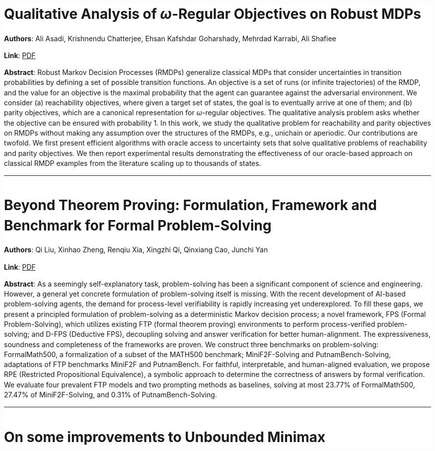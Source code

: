 # Qualitative Analysis of $ω$-Regular Objectives on Robust MDPs 

**Authors**: Ali Asadi, Krishnendu Chatterjee, Ehsan Kafshdar Goharshady, Mehrdad Karrabi, Ali Shafiee  

**Link**: [PDF](https://arxiv.org/pdf/2505.04539)  

**Abstract**: Robust Markov Decision Processes (RMDPs) generalize classical MDPs that consider uncertainties in transition probabilities by defining a set of possible transition functions. An objective is a set of runs (or infinite trajectories) of the RMDP, and the value for an objective is the maximal probability that the agent can guarantee against the adversarial environment. We consider (a) reachability objectives, where given a target set of states, the goal is to eventually arrive at one of them; and (b) parity objectives, which are a canonical representation for $\omega$-regular objectives. The qualitative analysis problem asks whether the objective can be ensured with probability 1.
In this work, we study the qualitative problem for reachability and parity objectives on RMDPs without making any assumption over the structures of the RMDPs, e.g., unichain or aperiodic. Our contributions are twofold. We first present efficient algorithms with oracle access to uncertainty sets that solve qualitative problems of reachability and parity objectives. We then report experimental results demonstrating the effectiveness of our oracle-based approach on classical RMDP examples from the literature scaling up to thousands of states. 

---
# Beyond Theorem Proving: Formulation, Framework and Benchmark for Formal Problem-Solving 

**Authors**: Qi Liu, Xinhao Zheng, Renqiu Xia, Xingzhi Qi, Qinxiang Cao, Junchi Yan  

**Link**: [PDF](https://arxiv.org/pdf/2505.04528)  

**Abstract**: As a seemingly self-explanatory task, problem-solving has been a significant component of science and engineering. However, a general yet concrete formulation of problem-solving itself is missing. With the recent development of AI-based problem-solving agents, the demand for process-level verifiability is rapidly increasing yet underexplored. To fill these gaps, we present a principled formulation of problem-solving as a deterministic Markov decision process; a novel framework, FPS (Formal Problem-Solving), which utilizes existing FTP (formal theorem proving) environments to perform process-verified problem-solving; and D-FPS (Deductive FPS), decoupling solving and answer verification for better human-alignment. The expressiveness, soundness and completeness of the frameworks are proven. We construct three benchmarks on problem-solving: FormalMath500, a formalization of a subset of the MATH500 benchmark; MiniF2F-Solving and PutnamBench-Solving, adaptations of FTP benchmarks MiniF2F and PutnamBench. For faithful, interpretable, and human-aligned evaluation, we propose RPE (Restricted Propositional Equivalence), a symbolic approach to determine the correctness of answers by formal verification. We evaluate four prevalent FTP models and two prompting methods as baselines, solving at most 23.77% of FormalMath500, 27.47% of MiniF2F-Solving, and 0.31% of PutnamBench-Solving. 

---
# On some improvements to Unbounded Minimax 
